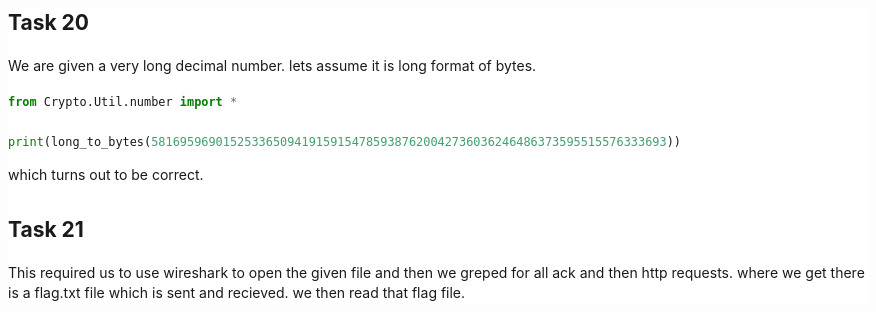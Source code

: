 ## Task 20
We are given a very long decimal number. lets assume it is long format of bytes.
```py
from Crypto.Util.number import *

print(long_to_bytes(581695969015253365094191591547859387620042736036246486373595515576333693))
```
which turns out to be correct.
## Task 21
This required us to use wireshark to open the given file and then we greped for all ack and then http requests. where we get there is a flag.txt file which is sent and recieved. we then read that flag file.